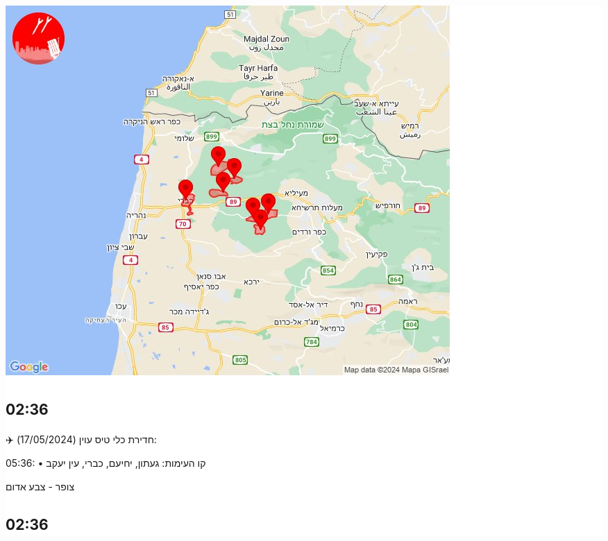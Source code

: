 ![Photo](images/21138.jpg)

## 02:36

✈️ חדירת כלי טיס עוין (17/05/2024):

05:36:
• קו העימות: געתון, יחיעם, כברי, עין יעקב 

צופר - צבע אדום

## 02:36

